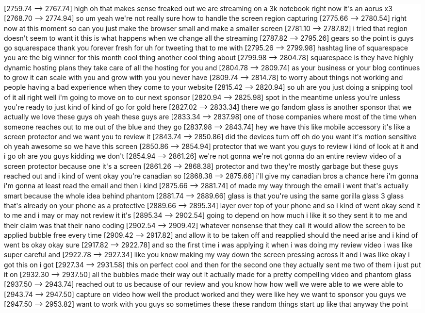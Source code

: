[2759.74 --> 2767.74]  high oh that makes sense freaked out we are streaming on a 3k notebook right now it's an aorus x3
[2768.70 --> 2774.94]  so um yeah we're not really sure how to handle the screen region capturing
[2775.66 --> 2780.54]  right now at this moment so can you just make the browser small and make a smaller screen
[2781.10 --> 2787.82]  i tried that region doesn't seem to want it this is what happens when we change all the streaming
[2787.82 --> 2795.26]  gears so the point is guys go squarespace thank you forever fresh for uh for tweeting that to me with
[2795.26 --> 2799.98]  hashtag line of squarespace you are the big winner for this month cool thing another cool thing about
[2799.98 --> 2804.78]  squarespace is they have highly dynamic hosting plans they take care of all the hosting for you and
[2804.78 --> 2809.74]  as your business or your blog continues to grow it can scale with you and grow with you you never have
[2809.74 --> 2814.78]  to worry about things not working and people having a bad experience when they come to your website
[2815.42 --> 2820.94]  so uh are you just doing a snipping tool of it all right well i'm going to move on to our next sponsor
[2820.94 --> 2825.98]  spot in the meantime unless you're unless you're ready to just kind of kind of go for gold here
[2827.02 --> 2833.34]  there we go fandom glass is another sponsor that we actually we love these guys oh yeah these guys are
[2833.34 --> 2837.98]  one of those companies where most of the time when someone reaches out to me out of the blue and they go
[2837.98 --> 2843.74]  hey we have this like mobile accessory it's like a screen protector and we want you to review it
[2843.74 --> 2850.86]  did the devices turn off oh do you want it's motion sensitive oh yeah awesome so we have this screen
[2850.86 --> 2854.94]  protector that we want you guys to review i kind of look at it and i go oh are you guys kidding we don't
[2854.94 --> 2861.26]  we're not gonna we're not gonna do an entire review video of a screen protector because one it's a screen
[2861.26 --> 2868.38]  protector and two they're mostly garbage but these guys reached out and i kind of went okay you're canadian so
[2868.38 --> 2875.66]  i'll give my canadian bros a chance here i'm gonna i'm gonna at least read the email and then i kind
[2875.66 --> 2881.74]  of made my way through the email i went that's actually smart because the whole idea behind phantom
[2881.74 --> 2889.66]  glass is that you're using the same gorilla glass 3 glass that's already on your phone as a protective
[2889.66 --> 2895.34]  layer over top of your phone and so i kind of went okay send it to me and i may or may not review it it's
[2895.34 --> 2902.54]  going to depend on how much i like it so they sent it to me and their claim was that their nano coding
[2902.54 --> 2909.42]  whatever nonsense that they call it would allow the screen to be applied bubble free every time
[2909.42 --> 2917.82]  and allow it to be taken off and reapplied should the need arise and i kind of went bs okay okay sure
[2917.82 --> 2922.78]  and so the first time i was applying it when i was doing my review video i was like super careful and
[2922.78 --> 2927.34]  like you know making my way down the screen pressing across it and i was like okay i got this on i got
[2927.34 --> 2931.58]  this on perfect cool and then for the second one they actually sent me two of them i just put it on
[2932.30 --> 2937.50]  all the bubbles made their way out it actually made for a pretty compelling video and phantom glass
[2937.50 --> 2943.74]  reached out to us because of our review and you know how how well we were able to we were able to
[2943.74 --> 2947.50]  capture on video how well the product worked and they were like hey we want to sponsor you guys we
[2947.50 --> 2953.82]  want to work with you guys so sometimes these these random things start up like that anyway the point
